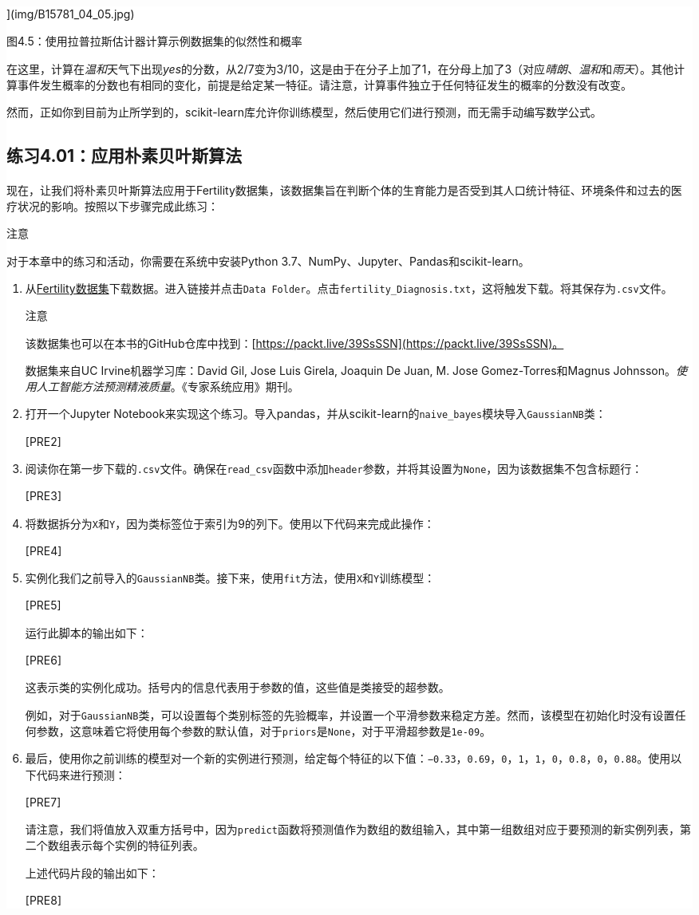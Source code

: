 ](img/B15781_04_05.jpg)

图4.5：使用拉普拉斯估计器计算示例数据集的似然性和概率

在这里，计算在*温和*天气下出现*yes*的分数，从2/7变为3/10，这是由于在分子上加了1，在分母上加了3（对应*晴朗*、*温和*和*雨天*）。其他计算事件发生概率的分数也有相同的变化，前提是给定某一特征。请注意，计算事件独立于任何特征发生的概率的分数没有改变。

然而，正如你到目前为止所学到的，scikit-learn库允许你训练模型，然后使用它们进行预测，而无需手动编写数学公式。

## 练习4.01：应用朴素贝叶斯算法

现在，让我们将朴素贝叶斯算法应用于Fertility数据集，该数据集旨在判断个体的生育能力是否受到其人口统计特征、环境条件和过去的医疗状况的影响。按照以下步骤完成此练习：

注意

对于本章中的练习和活动，你需要在系统中安装Python 3.7、NumPy、Jupyter、Pandas和scikit-learn。

1.  从[Fertility数据集](http://archive.ics.uci.edu/ml/datasets/Fertility)下载数据。进入链接并点击`Data Folder`。点击`fertility_Diagnosis.txt`，这将触发下载。将其保存为`.csv`文件。

    注意

    该数据集也可以在本书的GitHub仓库中找到：[https://packt.live/39SsSSN](https://packt.live/39SsSSN)。

    数据集来自UC Irvine机器学习库：David Gil, Jose Luis Girela, Joaquin De Juan, M. Jose Gomez-Torres和Magnus Johnsson。*使用人工智能方法预测精液质量*。《专家系统应用》期刊。

1.  打开一个Jupyter Notebook来实现这个练习。导入pandas，并从scikit-learn的`naive_bayes`模块导入`GaussianNB`类：

    [PRE2]

1.  阅读你在第一步下载的`.csv`文件。确保在`read_csv`函数中添加`header`参数，并将其设置为`None`，因为该数据集不包含标题行：

    [PRE3]

1.  将数据拆分为`X`和`Y`，因为类标签位于索引为9的列下。使用以下代码来完成此操作：

    [PRE4]

1.  实例化我们之前导入的`GaussianNB`类。接下来，使用`fit`方法，使用`X`和`Y`训练模型：

    [PRE5]

    运行此脚本的输出如下：

    [PRE6]

    这表示类的实例化成功。括号内的信息代表用于参数的值，这些值是类接受的超参数。

    例如，对于`GaussianNB`类，可以设置每个类别标签的先验概率，并设置一个平滑参数来稳定方差。然而，该模型在初始化时没有设置任何参数，这意味着它将使用每个参数的默认值，对于`priors`是`None`，对于平滑超参数是`1e-09`。

1.  最后，使用你之前训练的模型对一个新的实例进行预测，给定每个特征的以下值：`−0.33`，`0.69`，`0`，`1`，`1`，`0`，`0.8`，`0`，`0.88`。使用以下代码来进行预测：

    [PRE7]

    请注意，我们将值放入双重方括号中，因为`predict`函数将预测值作为数组的数组输入，其中第一组数组对应于要预测的新实例列表，第二个数组表示每个实例的特征列表。

    上述代码片段的输出如下：

    [PRE8]
